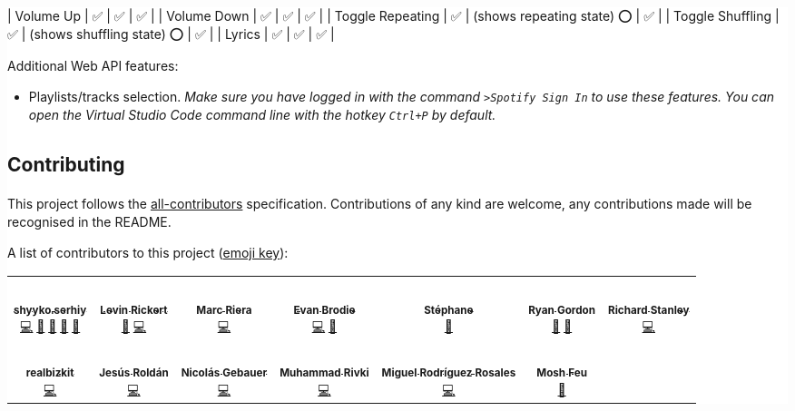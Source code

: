 | Volume Up                    | ✅            | ✅                            | ✅                                            |
| Volume Down                  | ✅            | ✅                            | ✅                                            |
| Toggle Repeating             | ✅            | (shows repeating state)  ⭕   | ✅             				    |
| Toggle Shuffling             | ✅            | (shows shuffling state)  ⭕   | ✅                                            |
| Lyrics                       | ✅            | ✅                            | ✅                                            |

Additional Web API features:
* Playlists/tracks selection. *Make sure you have logged in with the command `>Spotify Sign In` to use these features. You can open the Virtual Studio Code command line with the hotkey `Ctrl+P` by default.*

## Contributing 
This project follows the [all-contributors](https://github.com/kentcdodds/all-contributors) specification. Contributions of any kind are welcome, any contributions made will be recognised in the README.

A list of contributors to this project ([emoji key](https://github.com/kentcdodds/all-contributors#emoji-key)):




<table>
  <tr>
    <td align="center"><a href="https://github.com/ShyykoSerhiy"><img src="https://avatars1.githubusercontent.com/u/1106995?v=4?s=100" width="100px;" alt=""/><br /><sub><b>shyyko.serhiy</b></sub></a><br /><a href="https://github.com/ShyykoSerhiy/vscode-spotify/commits?author=ShyykoSerhiy" title="Code">💻</a> <a href="#design-ShyykoSerhiy" title="Design">🎨</a> <a href="https://github.com/ShyykoSerhiy/vscode-spotify/commits?author=ShyykoSerhiy" title="Documentation">📖</a> <a href="#ideas-ShyykoSerhiy" title="Ideas, Planning, & Feedback">🤔</a> <a href="https://github.com/ShyykoSerhiy/vscode-spotify/pulls?q=is%3Apr+reviewed-by%3AShyykoSerhiy" title="Reviewed Pull Requests">👀</a></td>
    <td align="center"><a href="https://www.levrik.io"><img src="https://avatars3.githubusercontent.com/u/9491603?v=4?s=100" width="100px;" alt=""/><br /><sub><b>Levin Rickert</b></sub></a><br /><a href="https://github.com/ShyykoSerhiy/vscode-spotify/issues?q=author%3Alevrik" title="Bug reports">🐛</a> <a href="https://github.com/ShyykoSerhiy/vscode-spotify/commits?author=levrik" title="Code">💻</a></td>
    <td align="center"><a href="https://github.com/mrcasals"><img src="https://avatars3.githubusercontent.com/u/491891?v=4?s=100" width="100px;" alt=""/><br /><sub><b>Marc Riera</b></sub></a><br /><a href="https://github.com/ShyykoSerhiy/vscode-spotify/commits?author=mrcasals" title="Code">💻</a></td>
    <td align="center"><a href="https://github.com/ecbrodie"><img src="https://avatars2.githubusercontent.com/u/1844664?v=4?s=100" width="100px;" alt=""/><br /><sub><b>Evan Brodie</b></sub></a><br /><a href="https://github.com/ShyykoSerhiy/vscode-spotify/commits?author=ecbrodie" title="Code">💻</a> <a href="https://github.com/ShyykoSerhiy/vscode-spotify/issues?q=author%3Aecbrodie" title="Bug reports">🐛</a></td>
    <td align="center"><a href="https://github.com/stephanyan"><img src="https://avatars1.githubusercontent.com/u/5939522?v=4?s=100" width="100px;" alt=""/><br /><sub><b>Stéphane</b></sub></a><br /><a href="https://github.com/ShyykoSerhiy/vscode-spotify/commits?author=stephanyan" title="Documentation">📖</a></td>
    <td align="center"><a href="https://github.com/Ryan-Gordon"><img src="https://avatars1.githubusercontent.com/u/11082710?v=4?s=100" width="100px;" alt=""/><br /><sub><b>Ryan Gordon</b></sub></a><br /><a href="https://github.com/ShyykoSerhiy/vscode-spotify/commits?author=Ryan-Gordon" title="Documentation">📖</a> <a href="#ideas-Ryan-Gordon" title="Ideas, Planning, & Feedback">🤔</a></td>
    <td align="center"><a href="http://www.audstanley.com"><img src="https://avatars0.githubusercontent.com/u/2934052?v=4?s=100" width="100px;" alt=""/><br /><sub><b>Richard Stanley</b></sub></a><br /><a href="https://github.com/ShyykoSerhiy/vscode-spotify/commits?author=audstanley" title="Code">💻</a></td>
  </tr>
  <tr>
    <td align="center"><a href="https://github.com/realbizkit"><img src="https://avatars1.githubusercontent.com/u/25567148?v=4?s=100" width="100px;" alt=""/><br /><sub><b>realbizkit</b></sub></a><br /><a href="https://github.com/ShyykoSerhiy/vscode-spotify/commits?author=realbizkit" title="Code">💻</a></td>
    <td align="center"><a href="http://jesusroldan.com"><img src="https://avatars1.githubusercontent.com/u/662916?v=4?s=100" width="100px;" alt=""/><br /><sub><b>Jesús Roldán</b></sub></a><br /><a href="https://github.com/ShyykoSerhiy/vscode-spotify/commits?author=xeBuz" title="Code">💻</a></td>
    <td align="center"><a href="https://negebauer.com"><img src="https://avatars3.githubusercontent.com/u/11860880?v=4?s=100" width="100px;" alt=""/><br /><sub><b>Nicolás Gebauer</b></sub></a><br /><a href="https://github.com/ShyykoSerhiy/vscode-spotify/commits?author=negebauer" title="Code">💻</a></td>
    <td align="center"><a href="http://this.rivki.id/"><img src="https://avatars0.githubusercontent.com/u/4416419?v=4?s=100" width="100px;" alt=""/><br /><sub><b>Muhammad Rivki</b></sub></a><br /><a href="https://github.com/ShyykoSerhiy/vscode-spotify/commits?author=mikqi" title="Code">💻</a></td>
    <td align="center"><a href="https://github.com/miguelBinpar"><img src="https://avatars0.githubusercontent.com/u/14270461?v=4?s=100" width="100px;" alt=""/><br /><sub><b>Miguel Rodríguez Rosales</b></sub></a><br /><a href="https://github.com/ShyykoSerhiy/vscode-spotify/commits?author=miguelBinpar" title="Code">💻</a></td>
    <td align="center"><a href="https://il.linkedin.com/in/moshefeuchtwanger"><img src="https://avatars2.githubusercontent.com/u/3723951?v=4?s=100" width="100px;" alt=""/><br /><sub><b>Mosh Feu</b></sub></a><br /><a href="https://github.com/ShyykoSerhiy/vscode-spotify/commits?author=moshfeu" title="Documentation">📖</a></td>